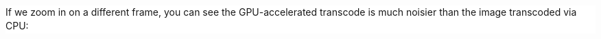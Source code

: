 If we zoom in on a different frame, you can see the GPU-accelerated transcode is much noisier than the image transcoded via CPU:
